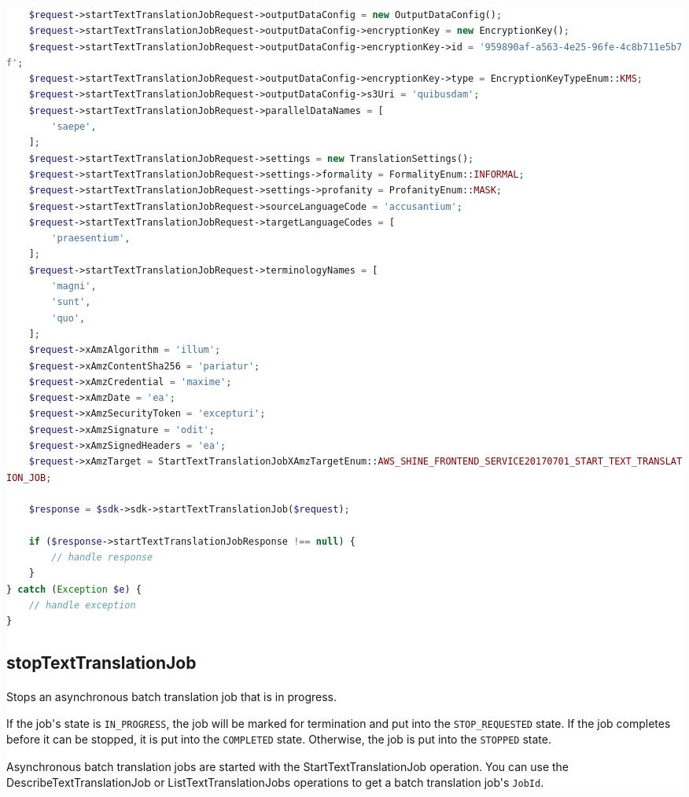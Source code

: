 ```php
    $request->startTextTranslationJobRequest->outputDataConfig = new OutputDataConfig();
    $request->startTextTranslationJobRequest->outputDataConfig->encryptionKey = new EncryptionKey();
    $request->startTextTranslationJobRequest->outputDataConfig->encryptionKey->id = '959890af-a563-4e25-96fe-4c8b711e5b7f';
    $request->startTextTranslationJobRequest->outputDataConfig->encryptionKey->type = EncryptionKeyTypeEnum::KMS;
    $request->startTextTranslationJobRequest->outputDataConfig->s3Uri = 'quibusdam';
    $request->startTextTranslationJobRequest->parallelDataNames = [
        'saepe',
    ];
    $request->startTextTranslationJobRequest->settings = new TranslationSettings();
    $request->startTextTranslationJobRequest->settings->formality = FormalityEnum::INFORMAL;
    $request->startTextTranslationJobRequest->settings->profanity = ProfanityEnum::MASK;
    $request->startTextTranslationJobRequest->sourceLanguageCode = 'accusantium';
    $request->startTextTranslationJobRequest->targetLanguageCodes = [
        'praesentium',
    ];
    $request->startTextTranslationJobRequest->terminologyNames = [
        'magni',
        'sunt',
        'quo',
    ];
    $request->xAmzAlgorithm = 'illum';
    $request->xAmzContentSha256 = 'pariatur';
    $request->xAmzCredential = 'maxime';
    $request->xAmzDate = 'ea';
    $request->xAmzSecurityToken = 'excepturi';
    $request->xAmzSignature = 'odit';
    $request->xAmzSignedHeaders = 'ea';
    $request->xAmzTarget = StartTextTranslationJobXAmzTargetEnum::AWS_SHINE_FRONTEND_SERVICE20170701_START_TEXT_TRANSLATION_JOB;

    $response = $sdk->sdk->startTextTranslationJob($request);

    if ($response->startTextTranslationJobResponse !== null) {
        // handle response
    }
} catch (Exception $e) {
    // handle exception
}
```

## stopTextTranslationJob

<p>Stops an asynchronous batch translation job that is in progress.</p> <p>If the job's state is <code>IN_PROGRESS</code>, the job will be marked for termination and put into the <code>STOP_REQUESTED</code> state. If the job completes before it can be stopped, it is put into the <code>COMPLETED</code> state. Otherwise, the job is put into the <code>STOPPED</code> state.</p> <p>Asynchronous batch translation jobs are started with the <a>StartTextTranslationJob</a> operation. You can use the <a>DescribeTextTranslationJob</a> or <a>ListTextTranslationJobs</a> operations to get a batch translation job's <code>JobId</code>.</p>
